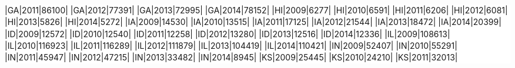 |GA|2011|86100|
|GA|2012|77391|
|GA|2013|72995|
|GA|2014|78152|
|HI|2009|6277|
|HI|2010|6591|
|HI|2011|6206|
|HI|2012|6081|
|HI|2013|5826|
|HI|2014|5272|
|IA|2009|14530|
|IA|2010|13515|
|IA|2011|17125|
|IA|2012|21544|
|IA|2013|18472|
|IA|2014|20399|
|ID|2009|12572|
|ID|2010|12540|
|ID|2011|12258|
|ID|2012|13280|
|ID|2013|12516|
|ID|2014|12336|
|IL|2009|108613|
|IL|2010|116923|
|IL|2011|116289|
|IL|2012|111879|
|IL|2013|104419|
|IL|2014|110421|
|IN|2009|52407|
|IN|2010|55291|
|IN|2011|45947|
|IN|2012|47215|
|IN|2013|33482|
|IN|2014|8945|
|KS|2009|25445|
|KS|2010|24210|
|KS|2011|32013|
